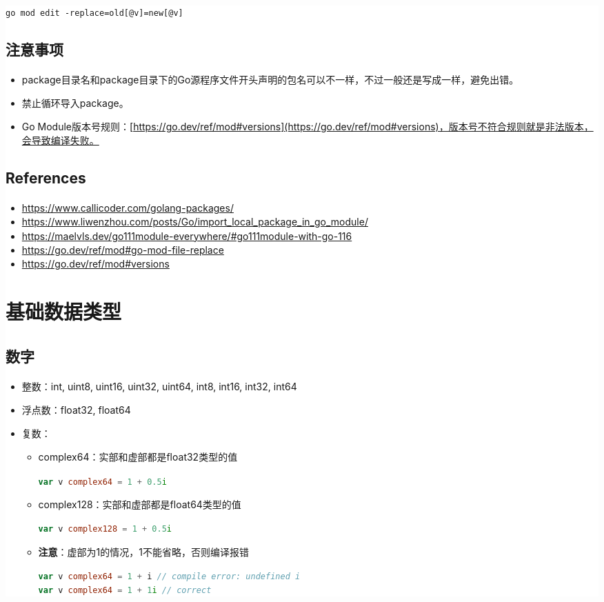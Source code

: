 ```shell
go mod edit -replace=old[@v]=new[@v]
```



## 注意事项

* package目录名和package目录下的Go源程序文件开头声明的包名可以不一样，不过一般还是写成一样，避免出错。

* 禁止循环导入package。

* Go Module版本号规则：[https://go.dev/ref/mod#versions](https://go.dev/ref/mod#versions)，版本号不符合规则就是非法版本，会导致编译失败。

	

## References

* https://www.callicoder.com/golang-packages/
* https://www.liwenzhou.com/posts/Go/import_local_package_in_go_module/
* https://maelvls.dev/go111module-everywhere/#go111module-with-go-116
* https://go.dev/ref/mod#go-mod-file-replace
* https://go.dev/ref/mod#versions



# 基础数据类型

## 数字

* 整数：int, uint8, uint16, uint32, uint64, int8, int16, int32, int64

* 浮点数：float32, float64

* 复数：

	* complex64：实部和虚部都是float32类型的值

		```go
		var v complex64 = 1 + 0.5i
		```

	* complex128：实部和虚部都是float64类型的值

		```go
		var v complex128 = 1 + 0.5i
		```

	* **注意**：虚部为1的情况，1不能省略，否则编译报错

		```go
		var v complex64 = 1 + i // compile error: undefined i
		var v complex64 = 1 + 1i // correct
		```

		
